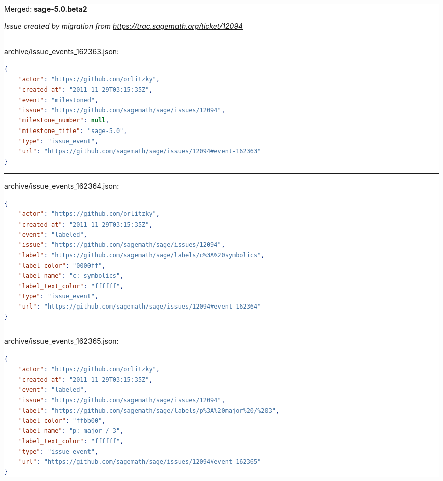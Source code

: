 Merged: **sage-5.0.beta2**

_Issue created by migration from https://trac.sagemath.org/ticket/12094_





---

archive/issue_events_162363.json:
```json
{
    "actor": "https://github.com/orlitzky",
    "created_at": "2011-11-29T03:15:35Z",
    "event": "milestoned",
    "issue": "https://github.com/sagemath/sage/issues/12094",
    "milestone_number": null,
    "milestone_title": "sage-5.0",
    "type": "issue_event",
    "url": "https://github.com/sagemath/sage/issues/12094#event-162363"
}
```



---

archive/issue_events_162364.json:
```json
{
    "actor": "https://github.com/orlitzky",
    "created_at": "2011-11-29T03:15:35Z",
    "event": "labeled",
    "issue": "https://github.com/sagemath/sage/issues/12094",
    "label": "https://github.com/sagemath/sage/labels/c%3A%20symbolics",
    "label_color": "0000ff",
    "label_name": "c: symbolics",
    "label_text_color": "ffffff",
    "type": "issue_event",
    "url": "https://github.com/sagemath/sage/issues/12094#event-162364"
}
```



---

archive/issue_events_162365.json:
```json
{
    "actor": "https://github.com/orlitzky",
    "created_at": "2011-11-29T03:15:35Z",
    "event": "labeled",
    "issue": "https://github.com/sagemath/sage/issues/12094",
    "label": "https://github.com/sagemath/sage/labels/p%3A%20major%20/%203",
    "label_color": "ffbb00",
    "label_name": "p: major / 3",
    "label_text_color": "ffffff",
    "type": "issue_event",
    "url": "https://github.com/sagemath/sage/issues/12094#event-162365"
}
```
